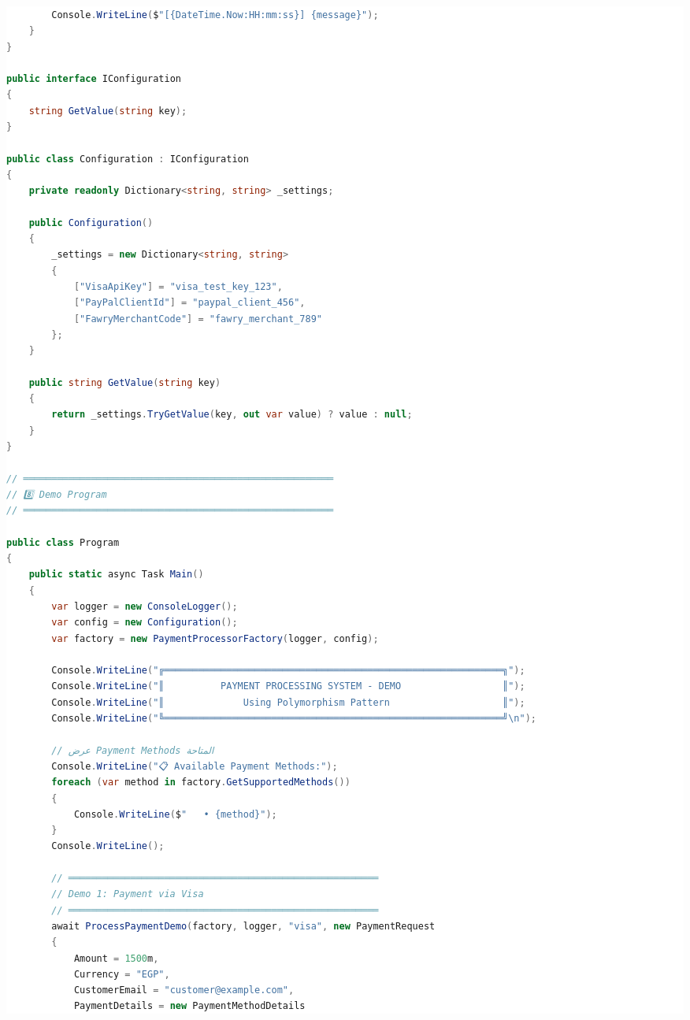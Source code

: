 ```csharp
        Console.WriteLine($"[{DateTime.Now:HH:mm:ss}] {message}");
    }
}

public interface IConfiguration
{
    string GetValue(string key);
}

public class Configuration : IConfiguration
{
    private readonly Dictionary<string, string> _settings;
    
    public Configuration()
    {
        _settings = new Dictionary<string, string>
        {
            ["VisaApiKey"] = "visa_test_key_123",
            ["PayPalClientId"] = "paypal_client_456",
            ["FawryMerchantCode"] = "fawry_merchant_789"
        };
    }
    
    public string GetValue(string key)
    {
        return _settings.TryGetValue(key, out var value) ? value : null;
    }
}

// ═══════════════════════════════════════════════════════
// 8️⃣ Demo Program
// ═══════════════════════════════════════════════════════

public class Program
{
    public static async Task Main()
    {
        var logger = new ConsoleLogger();
        var config = new Configuration();
        var factory = new PaymentProcessorFactory(logger, config);
        
        Console.WriteLine("╔════════════════════════════════════════════════════════════╗");
        Console.WriteLine("║          PAYMENT PROCESSING SYSTEM - DEMO                  ║");
        Console.WriteLine("║              Using Polymorphism Pattern                    ║");
        Console.WriteLine("╚════════════════════════════════════════════════════════════╝\n");
        
        // عرض Payment Methods المتاحة
        Console.WriteLine("📋 Available Payment Methods:");
        foreach (var method in factory.GetSupportedMethods())
        {
            Console.WriteLine($"   • {method}");
        }
        Console.WriteLine();
        
        // ═══════════════════════════════════════════════════════
        // Demo 1: Payment via Visa
        // ═══════════════════════════════════════════════════════
        await ProcessPaymentDemo(factory, logger, "visa", new PaymentRequest
        {
            Amount = 1500m,
            Currency = "EGP",
            CustomerEmail = "customer@example.com",
            PaymentDetails = new PaymentMethodDetails
```